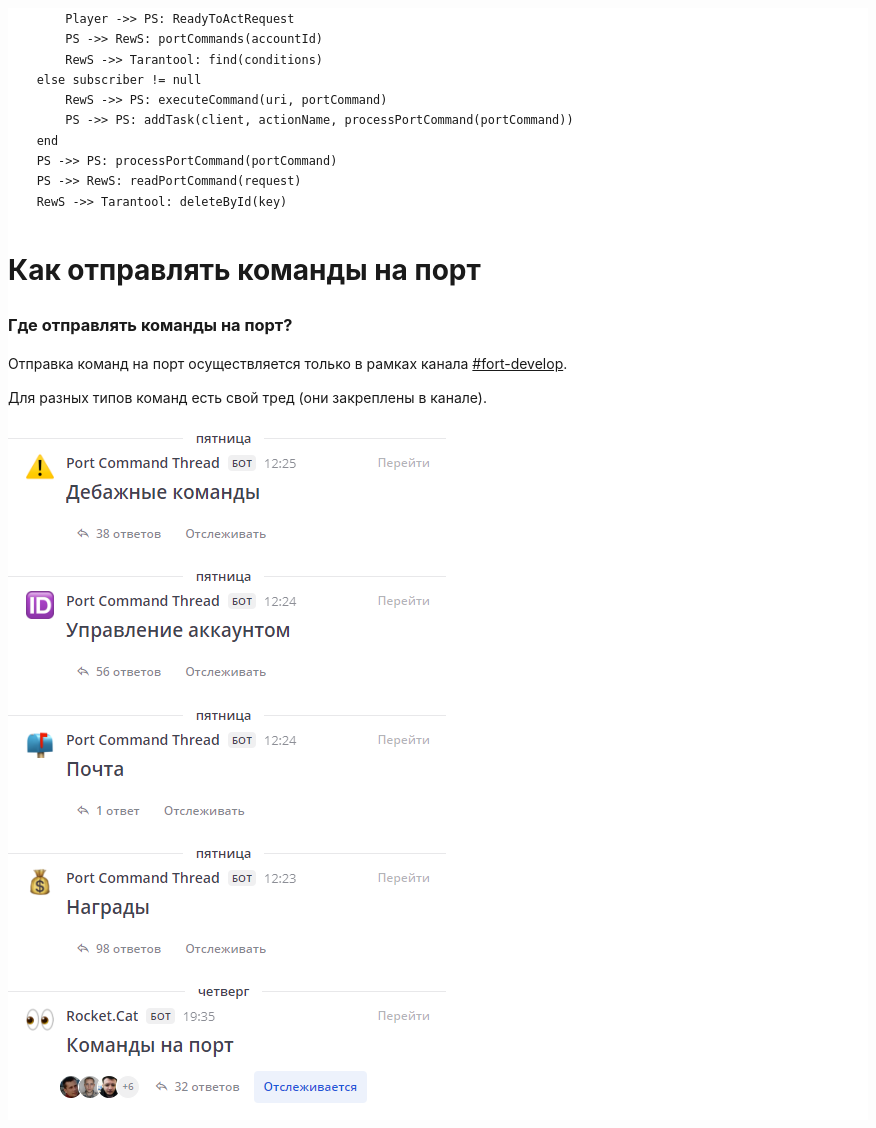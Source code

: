 ```mermaid
        Player ->> PS: ReadyToActRequest
        PS ->> RewS: portCommands(accountId)
        RewS ->> Tarantool: find(conditions)
    else subscriber != null
        RewS ->> PS: executeCommand(uri, portCommand)
        PS ->> PS: addTask(client, actionName, processPortCommand(portCommand))
    end
    PS ->> PS: processPortCommand(portCommand)
    PS ->> RewS: readPortCommand(request)
    RewS ->> Tarantool: deleteById(key)
```

# Как отправлять команды на порт

### Где отправлять команды на порт?

Отправка команд на порт осуществляется только в рамках канала [#fort-develop](https://mattermost.gearwap.ru/geargames/channels/fort-develop).

Для разных типов команд есть свой тред (они закреплены в канале).

![](/port_command_system/png/commands_treads.png)
